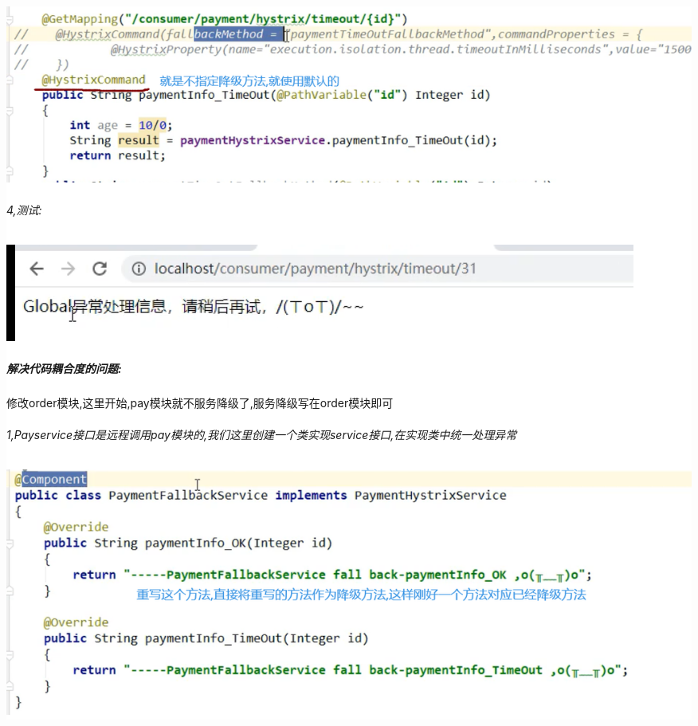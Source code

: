 <img src=".\图片\Hystrix的28.png"/>



###### 4,测试:

<img src=".\图片\Hystrix的29.png"/>











##### 解决代码耦合度的问题:

修改order模块,这里开始,pay模块就不服务降级了,服务降级写在order模块即可

###### 1,Payservice接口是远程调用pay模块的,我们这里创建一个类实现service接口,在实现类中统一处理异常

<img src=".\图片\Hystrix的30.png"/>
